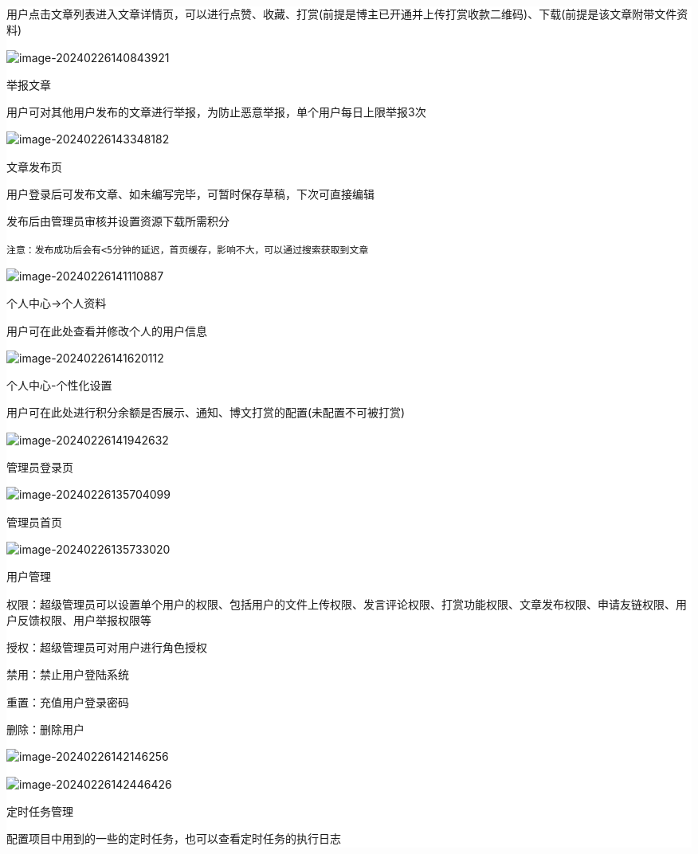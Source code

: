 用户点击文章列表进入文章详情页，可以进行点赞、收藏、打赏(前提是博主已开通并上传打赏收款二维码)、下载(前提是该文章附带文件资料)

![image-20240226140843921](https://static.cxs.plus/static/202402261408001.png)

举报文章

用户可对其他用户发布的文章进行举报，为防止恶意举报，单个用户每日上限举报3次

![image-20240226143348182](https://static.cxs.plus/static/202402261433251.png)

文章发布页

用户登录后可发布文章、如未编写完毕，可暂时保存草稿，下次可直接编辑

发布后由管理员审核并设置资源下载所需积分

`注意：发布成功后会有<5分钟的延迟，首页缓存，影响不大，可以通过搜索获取到文章`

![image-20240226141110887](https://static.cxs.plus/static/202402261411003.png)

个人中心->个人资料

用户可在此处查看并修改个人的用户信息

![image-20240226141620112](https://static.cxs.plus/static/202402261416190.png)

个人中心-个性化设置

用户可在此处进行积分余额是否展示、通知、博文打赏的配置(未配置不可被打赏)

![image-20240226141942632](https://static.cxs.plus/static/202402261419713.png)

管理员登录页

![image-20240226135704099](https://static.cxs.plus/static/202402261357165.png)

管理员首页

![image-20240226135733020](https://static.cxs.plus/static/202402261357092.png)

用户管理

权限：超级管理员可以设置单个用户的权限、包括用户的文件上传权限、发言评论权限、打赏功能权限、文章发布权限、申请友链权限、用户反馈权限、用户举报权限等

授权：超级管理员可对用户进行角色授权

禁用：禁止用户登陆系统

重置：充值用户登录密码

删除：删除用户

![image-20240226142146256](https://static.cxs.plus/static/202402261421326.png)

![image-20240226142446426](https://static.cxs.plus/static/202402261424483.png)

定时任务管理

配置项目中用到的一些的定时任务，也可以查看定时任务的执行日志
